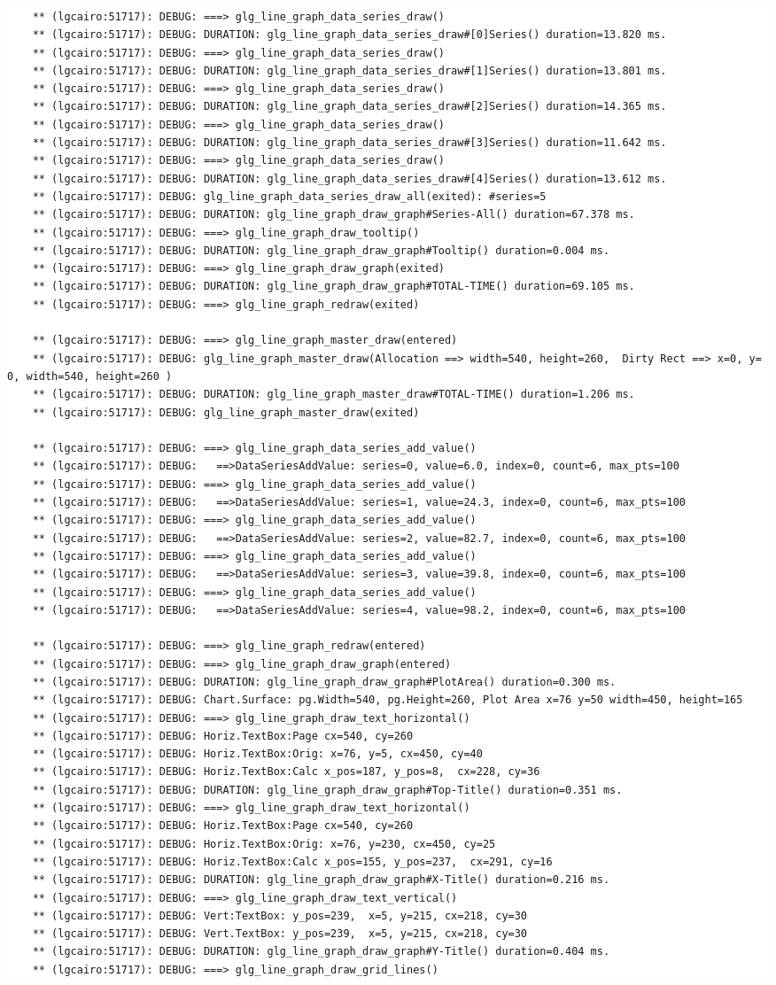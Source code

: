 		** (lgcairo:51717): DEBUG: ===> glg_line_graph_data_series_draw()
		** (lgcairo:51717): DEBUG: DURATION: glg_line_graph_data_series_draw#[0]Series() duration=13.820 ms.
		** (lgcairo:51717): DEBUG: ===> glg_line_graph_data_series_draw()
		** (lgcairo:51717): DEBUG: DURATION: glg_line_graph_data_series_draw#[1]Series() duration=13.801 ms.
		** (lgcairo:51717): DEBUG: ===> glg_line_graph_data_series_draw()
		** (lgcairo:51717): DEBUG: DURATION: glg_line_graph_data_series_draw#[2]Series() duration=14.365 ms.
		** (lgcairo:51717): DEBUG: ===> glg_line_graph_data_series_draw()
		** (lgcairo:51717): DEBUG: DURATION: glg_line_graph_data_series_draw#[3]Series() duration=11.642 ms.
		** (lgcairo:51717): DEBUG: ===> glg_line_graph_data_series_draw()
		** (lgcairo:51717): DEBUG: DURATION: glg_line_graph_data_series_draw#[4]Series() duration=13.612 ms.
		** (lgcairo:51717): DEBUG: glg_line_graph_data_series_draw_all(exited): #series=5
		** (lgcairo:51717): DEBUG: DURATION: glg_line_graph_draw_graph#Series-All() duration=67.378 ms.
		** (lgcairo:51717): DEBUG: ===> glg_line_graph_draw_tooltip()
		** (lgcairo:51717): DEBUG: DURATION: glg_line_graph_draw_graph#Tooltip() duration=0.004 ms.
		** (lgcairo:51717): DEBUG: ===> glg_line_graph_draw_graph(exited)
		** (lgcairo:51717): DEBUG: DURATION: glg_line_graph_draw_graph#TOTAL-TIME() duration=69.105 ms.
		** (lgcairo:51717): DEBUG: ===> glg_line_graph_redraw(exited)
		
		** (lgcairo:51717): DEBUG: ===> glg_line_graph_master_draw(entered)
		** (lgcairo:51717): DEBUG: glg_line_graph_master_draw(Allocation ==> width=540, height=260,  Dirty Rect ==> x=0, y=0, width=540, height=260 )
		** (lgcairo:51717): DEBUG: DURATION: glg_line_graph_master_draw#TOTAL-TIME() duration=1.206 ms.
		** (lgcairo:51717): DEBUG: glg_line_graph_master_draw(exited)
		
		** (lgcairo:51717): DEBUG: ===> glg_line_graph_data_series_add_value()
		** (lgcairo:51717): DEBUG:   ==>DataSeriesAddValue: series=0, value=6.0, index=0, count=6, max_pts=100
		** (lgcairo:51717): DEBUG: ===> glg_line_graph_data_series_add_value()
		** (lgcairo:51717): DEBUG:   ==>DataSeriesAddValue: series=1, value=24.3, index=0, count=6, max_pts=100
		** (lgcairo:51717): DEBUG: ===> glg_line_graph_data_series_add_value()
		** (lgcairo:51717): DEBUG:   ==>DataSeriesAddValue: series=2, value=82.7, index=0, count=6, max_pts=100
		** (lgcairo:51717): DEBUG: ===> glg_line_graph_data_series_add_value()
		** (lgcairo:51717): DEBUG:   ==>DataSeriesAddValue: series=3, value=39.8, index=0, count=6, max_pts=100
		** (lgcairo:51717): DEBUG: ===> glg_line_graph_data_series_add_value()
		** (lgcairo:51717): DEBUG:   ==>DataSeriesAddValue: series=4, value=98.2, index=0, count=6, max_pts=100
		
		** (lgcairo:51717): DEBUG: ===> glg_line_graph_redraw(entered)
		** (lgcairo:51717): DEBUG: ===> glg_line_graph_draw_graph(entered)
		** (lgcairo:51717): DEBUG: DURATION: glg_line_graph_draw_graph#PlotArea() duration=0.300 ms.
		** (lgcairo:51717): DEBUG: Chart.Surface: pg.Width=540, pg.Height=260, Plot Area x=76 y=50 width=450, height=165
		** (lgcairo:51717): DEBUG: ===> glg_line_graph_draw_text_horizontal()
		** (lgcairo:51717): DEBUG: Horiz.TextBox:Page cx=540, cy=260
		** (lgcairo:51717): DEBUG: Horiz.TextBox:Orig: x=76, y=5, cx=450, cy=40
		** (lgcairo:51717): DEBUG: Horiz.TextBox:Calc x_pos=187, y_pos=8,  cx=228, cy=36
		** (lgcairo:51717): DEBUG: DURATION: glg_line_graph_draw_graph#Top-Title() duration=0.351 ms.
		** (lgcairo:51717): DEBUG: ===> glg_line_graph_draw_text_horizontal()
		** (lgcairo:51717): DEBUG: Horiz.TextBox:Page cx=540, cy=260
		** (lgcairo:51717): DEBUG: Horiz.TextBox:Orig: x=76, y=230, cx=450, cy=25
		** (lgcairo:51717): DEBUG: Horiz.TextBox:Calc x_pos=155, y_pos=237,  cx=291, cy=16
		** (lgcairo:51717): DEBUG: DURATION: glg_line_graph_draw_graph#X-Title() duration=0.216 ms.
		** (lgcairo:51717): DEBUG: ===> glg_line_graph_draw_text_vertical()
		** (lgcairo:51717): DEBUG: Vert:TextBox: y_pos=239,  x=5, y=215, cx=218, cy=30
		** (lgcairo:51717): DEBUG: Vert.TextBox: y_pos=239,  x=5, y=215, cx=218, cy=30
		** (lgcairo:51717): DEBUG: DURATION: glg_line_graph_draw_graph#Y-Title() duration=0.404 ms.
		** (lgcairo:51717): DEBUG: ===> glg_line_graph_draw_grid_lines()